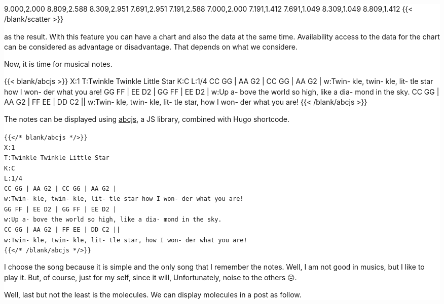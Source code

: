 9.000,2.000
8.809,2.588
8.309,2.951
7.691,2.951
7.191,2.588
7.000,2.000
7.191,1.412
7.691,1.049
8.309,1.049
8.809,1.412
{{< /blank/scatter >}}

as the result. With this feature you can have a chart and also the data at the same time. Availability access to the data for the chart can be considered as advantage or disadvantage. That depends on what we considere.

Now, it is time for musical notes.

{{< blank/abcjs >}}
X:1
T:Twinkle Twinkle Little Star
K:C
L:1/4
CC GG | AA G2 | CC GG | AA G2 |
w:Twin- kle, twin- kle, lit- tle star how I won- der what you are!
GG FF | EE D2 | GG FF | EE D2 |
w:Up a- bove the world so high, like a dia- mond in the sky.
CC GG | AA G2 | FF EE | DD C2 ||
w:Twin- kle, twin- kle, lit- tle star, how I won- der what you are!
{{< /blank/abcjs >}}

The notes can be displayed using [abcjs](https://www.abcjs.net/), a JS library, combined with Hugo shortcode.


```
{{</* blank/abcjs */>}}
X:1
T:Twinkle Twinkle Little Star
K:C
L:1/4
CC GG | AA G2 | CC GG | AA G2 |
w:Twin- kle, twin- kle, lit- tle star how I won- der what you are!
GG FF | EE D2 | GG FF | EE D2 |
w:Up a- bove the world so high, like a dia- mond in the sky.
CC GG | AA G2 | FF EE | DD C2 ||
w:Twin- kle, twin- kle, lit- tle star, how I won- der what you are!
{{</* /blank/abcjs */>}}
```

I choose the song because it is simple and the only song that I remember the notes. Well, I am not good in musics, but I like to play it. But, of course, just for my self, since it will, Unfortunately, noise to the others ☹️.

Well, last but not the least is the molecules. We can display molecules in a post as follow.
